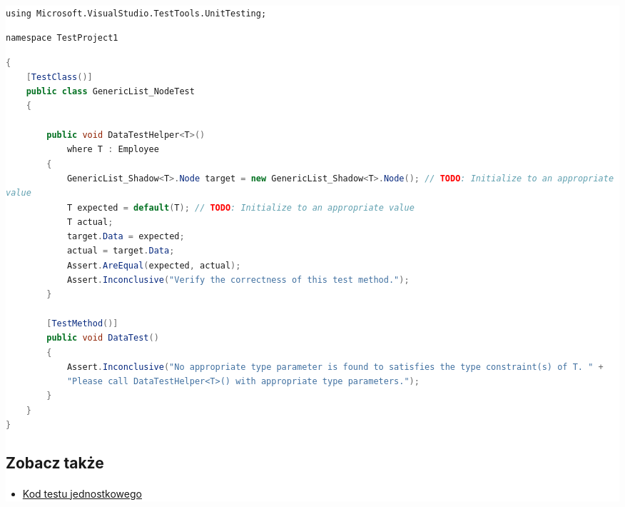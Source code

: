  `using Microsoft.VisualStudio.TestTools.UnitTesting;`

 `namespace TestProject1`

```csharp
{
    [TestClass()]
    public class GenericList_NodeTest
    {

        public void DataTestHelper<T>()
            where T : Employee
        {
            GenericList_Shadow<T>.Node target = new GenericList_Shadow<T>.Node(); // TODO: Initialize to an appropriate value
            T expected = default(T); // TODO: Initialize to an appropriate value
            T actual;
            target.Data = expected;
            actual = target.Data;
            Assert.AreEqual(expected, actual);
            Assert.Inconclusive("Verify the correctness of this test method.");
        }

        [TestMethod()]
        public void DataTest()
        {
            Assert.Inconclusive("No appropriate type parameter is found to satisfies the type constraint(s) of T. " +
            "Please call DataTestHelper<T>() with appropriate type parameters.");
        }
    }
}
```

## <a name="see-also"></a>Zobacz także

- [Kod testu jednostkowego](../test/unit-test-your-code.md)
